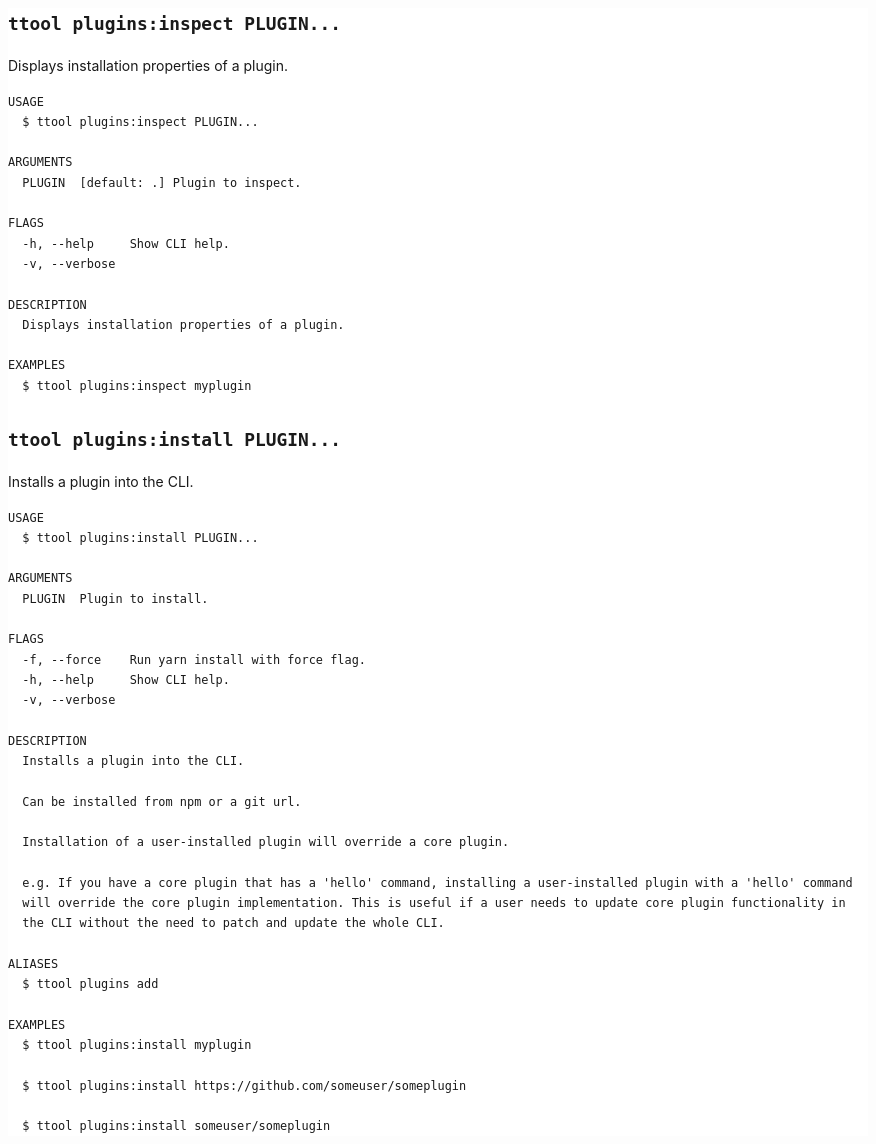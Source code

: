 ## `ttool plugins:inspect PLUGIN...`

Displays installation properties of a plugin.

```
USAGE
  $ ttool plugins:inspect PLUGIN...

ARGUMENTS
  PLUGIN  [default: .] Plugin to inspect.

FLAGS
  -h, --help     Show CLI help.
  -v, --verbose

DESCRIPTION
  Displays installation properties of a plugin.

EXAMPLES
  $ ttool plugins:inspect myplugin
```

## `ttool plugins:install PLUGIN...`

Installs a plugin into the CLI.

```
USAGE
  $ ttool plugins:install PLUGIN...

ARGUMENTS
  PLUGIN  Plugin to install.

FLAGS
  -f, --force    Run yarn install with force flag.
  -h, --help     Show CLI help.
  -v, --verbose

DESCRIPTION
  Installs a plugin into the CLI.

  Can be installed from npm or a git url.

  Installation of a user-installed plugin will override a core plugin.

  e.g. If you have a core plugin that has a 'hello' command, installing a user-installed plugin with a 'hello' command
  will override the core plugin implementation. This is useful if a user needs to update core plugin functionality in
  the CLI without the need to patch and update the whole CLI.

ALIASES
  $ ttool plugins add

EXAMPLES
  $ ttool plugins:install myplugin 

  $ ttool plugins:install https://github.com/someuser/someplugin

  $ ttool plugins:install someuser/someplugin
```
